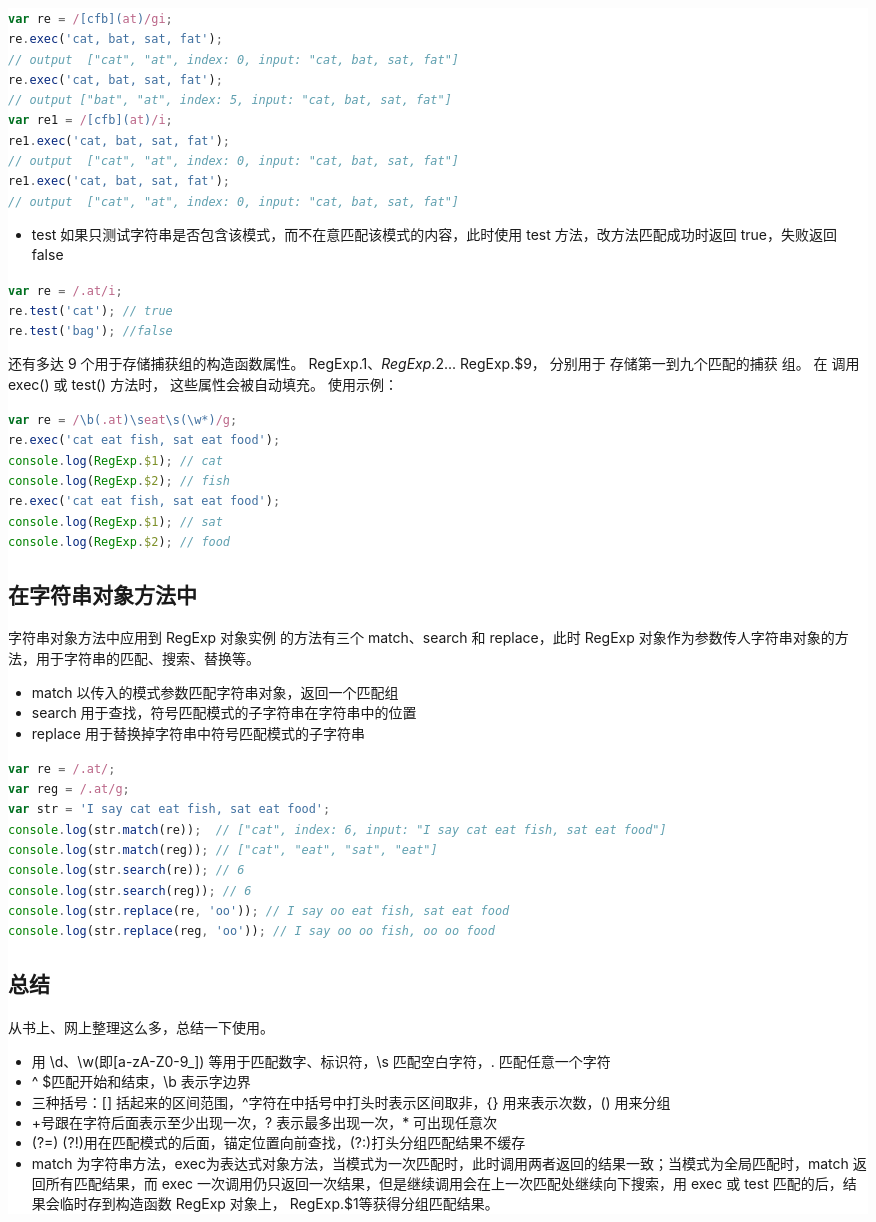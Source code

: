 ``` javascript
var re = /[cfb](at)/gi;
re.exec('cat, bat, sat, fat');
// output  ["cat", "at", index: 0, input: "cat, bat, sat, fat"]
re.exec('cat, bat, sat, fat');
// output ["bat", "at", index: 5, input: "cat, bat, sat, fat"]
var re1 = /[cfb](at)/i;
re1.exec('cat, bat, sat, fat');
// output  ["cat", "at", index: 0, input: "cat, bat, sat, fat"]
re1.exec('cat, bat, sat, fat');
// output  ["cat", "at", index: 0, input: "cat, bat, sat, fat"]
```

* test
如果只测试字符串是否包含该模式，而不在意匹配该模式的内容，此时使用 test 方法，改方法匹配成功时返回 true，失败返回 false

``` javascript
var re = /.at/i;
re.test('cat'); // true
re.test('bag'); //false
```

还有多达 9 个用于存储捕获组的构造函数属性。 RegExp.$1、 RegExp.$2... RegExp.$9， 分别用于 存储第一到九个匹配的捕获 组。 在 调用 exec() 或 test() 方法时， 这些属性会被自动填充。 使用示例：

``` javascript
var re = /\b(.at)\seat\s(\w*)/g;
re.exec('cat eat fish, sat eat food');
console.log(RegExp.$1); // cat
console.log(RegExp.$2); // fish
re.exec('cat eat fish, sat eat food');
console.log(RegExp.$1); // sat
console.log(RegExp.$2); // food
```

## 在字符串对象方法中

字符串对象方法中应用到 RegExp 对象实例 的方法有三个 match、search 和 replace，此时 RegExp 对象作为参数传人字符串对象的方法，用于字符串的匹配、搜索、替换等。

* match 以传入的模式参数匹配字符串对象，返回一个匹配组
* search 用于查找，符号匹配模式的子字符串在字符串中的位置
* replace 用于替换掉字符串中符号匹配模式的子字符串

``` javascript
var re = /.at/;
var reg = /.at/g;
var str = 'I say cat eat fish, sat eat food';
console.log(str.match(re));  // ["cat", index: 6, input: "I say cat eat fish, sat eat food"]
console.log(str.match(reg)); // ["cat", "eat", "sat", "eat"]
console.log(str.search(re)); // 6
console.log(str.search(reg)); // 6
console.log(str.replace(re, 'oo')); // I say oo eat fish, sat eat food
console.log(str.replace(reg, 'oo')); // I say oo oo fish, oo oo food
```

## 总结
从书上、网上整理这么多，总结一下使用。
* 用 \d、\w(即[a-zA-Z0-9_]) 等用于匹配数字、标识符，\s 匹配空白字符，. 匹配任意一个字符
* ^ $匹配开始和结束，\b 表示字边界
* 三种括号：[] 括起来的区间范围，^字符在中括号中打头时表示区间取非，{} 用来表示次数，() 用来分组
*  +号跟在字符后面表示至少出现一次，? 表示最多出现一次，* 可出现任意次
* (?=) (?!)用在匹配模式的后面，锚定位置向前查找，(?:)打头分组匹配结果不缓存
* match 为字符串方法，exec为表达式对象方法，当模式为一次匹配时，此时调用两者返回的结果一致；当模式为全局匹配时，match 返回所有匹配结果，而 exec 一次调用仍只返回一次结果，但是继续调用会在上一次匹配处继续向下搜索，用 exec 或 test 匹配的后，结果会临时存到构造函数 RegExp 对象上， RegExp.$1等获得分组匹配结果。